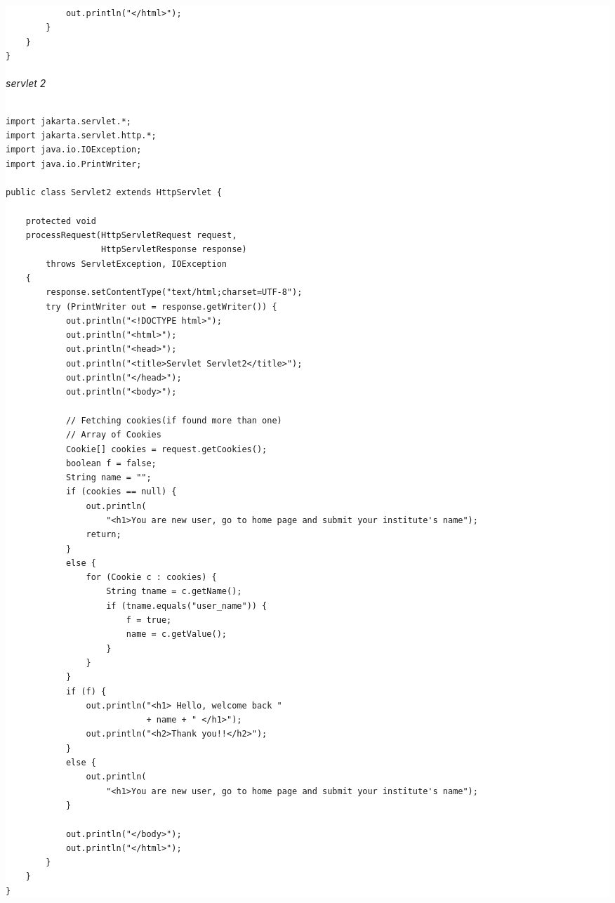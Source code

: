 `````
            out.println("</html>");
        }
    }
}
`````

###### servlet 2
`````
import jakarta.servlet.*;
import jakarta.servlet.http.*;
import java.io.IOException;
import java.io.PrintWriter;

public class Servlet2 extends HttpServlet {

    protected void
    processRequest(HttpServletRequest request,
                   HttpServletResponse response)
        throws ServletException, IOException
    {
        response.setContentType("text/html;charset=UTF-8");
        try (PrintWriter out = response.getWriter()) {
            out.println("<!DOCTYPE html>");
            out.println("<html>");
            out.println("<head>");
            out.println("<title>Servlet Servlet2</title>");
            out.println("</head>");
            out.println("<body>");

            // Fetching cookies(if found more than one)
            // Array of Cookies
            Cookie[] cookies = request.getCookies();
            boolean f = false;
            String name = "";
            if (cookies == null) {
                out.println(
                    "<h1>You are new user, go to home page and submit your institute's name");
                return;
            }
            else {
                for (Cookie c : cookies) {
                    String tname = c.getName();
                    if (tname.equals("user_name")) {
                        f = true;
                        name = c.getValue();
                    }
                }
            }
            if (f) {
                out.println("<h1> Hello, welcome back "
                            + name + " </h1>");
                out.println("<h2>Thank you!!</h2>");
            }
            else {
                out.println(
                    "<h1>You are new user, go to home page and submit your institute's name");
            }

            out.println("</body>");
            out.println("</html>");
        }
    }
}
`````